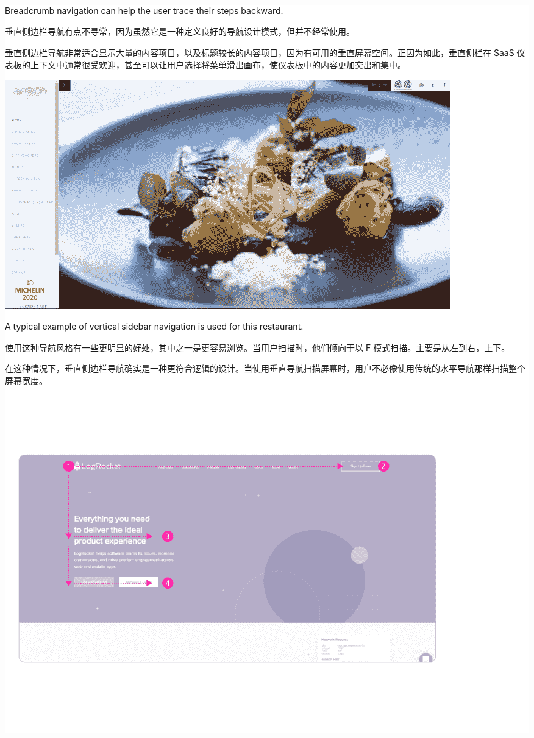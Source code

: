 Breadcrumb navigation can help the user trace their steps backward.

垂直侧边栏导航有点不寻常，因为虽然它是一种定义良好的导航设计模式，但并不经常使用。

垂直侧边栏导航非常适合显示大量的内容项目，以及标题较长的内容项目，因为有可用的垂直屏幕空间。正因为如此，垂直侧栏在 SaaS 仪表板的上下文中通常很受欢迎，甚至可以让用户选择将菜单滑出画布，使仪表板中的内容更加突出和集中。

![Vertical Sidebar Navigation](img/a3d4753674c49cb8cd2610100a52645f.png)

A typical example of vertical sidebar navigation is used for this restaurant.

使用这种导航风格有一些更明显的好处，其中之一是更容易浏览。当用户扫描时，他们倾向于以 F 模式扫描。主要是从左到右，上下。

在这种情况下，垂直侧边栏导航确实是一种更符合逻辑的设计。当使用垂直导航扫描屏幕时，用户不必像使用传统的水平导航那样扫描整个屏幕宽度。

![Visualization of Visually Scanning Website](img/ca8ba6178e56ca80fd5520cdb458cf4b.png)
